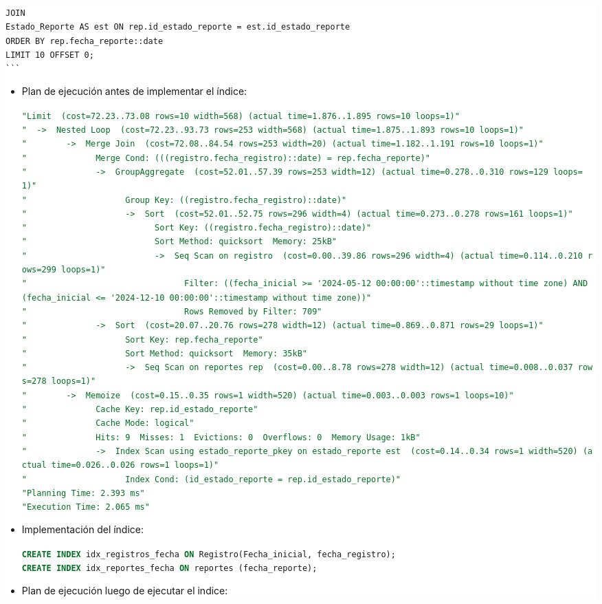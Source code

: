 
    JOIN 
    Estado_Reporte AS est ON rep.id_estado_reporte = est.id_estado_reporte
    ORDER BY rep.fecha_reporte::date
    LIMIT 10 OFFSET 0;
    ```

* Plan de ejecución antes de implementar el índice:

    ```sql
    "Limit  (cost=72.23..73.08 rows=10 width=568) (actual time=1.876..1.895 rows=10 loops=1)"
    "  ->  Nested Loop  (cost=72.23..93.73 rows=253 width=568) (actual time=1.875..1.893 rows=10 loops=1)"
    "        ->  Merge Join  (cost=72.08..84.54 rows=253 width=20) (actual time=1.182..1.191 rows=10 loops=1)"
    "              Merge Cond: (((registro.fecha_registro)::date) = rep.fecha_reporte)"
    "              ->  GroupAggregate  (cost=52.01..57.39 rows=253 width=12) (actual time=0.278..0.310 rows=129 loops=1)"
    "                    Group Key: ((registro.fecha_registro)::date)"
    "                    ->  Sort  (cost=52.01..52.75 rows=296 width=4) (actual time=0.273..0.278 rows=161 loops=1)"
    "                          Sort Key: ((registro.fecha_registro)::date)"
    "                          Sort Method: quicksort  Memory: 25kB"
    "                          ->  Seq Scan on registro  (cost=0.00..39.86 rows=296 width=4) (actual time=0.114..0.210 rows=299 loops=1)"
    "                                Filter: ((fecha_inicial >= '2024-05-12 00:00:00'::timestamp without time zone) AND (fecha_inicial <= '2024-12-10 00:00:00'::timestamp without time zone))"
    "                                Rows Removed by Filter: 709"
    "              ->  Sort  (cost=20.07..20.76 rows=278 width=12) (actual time=0.869..0.871 rows=29 loops=1)"
    "                    Sort Key: rep.fecha_reporte"
    "                    Sort Method: quicksort  Memory: 35kB"
    "                    ->  Seq Scan on reportes rep  (cost=0.00..8.78 rows=278 width=12) (actual time=0.008..0.037 rows=278 loops=1)"
    "        ->  Memoize  (cost=0.15..0.35 rows=1 width=520) (actual time=0.003..0.003 rows=1 loops=10)"
    "              Cache Key: rep.id_estado_reporte"
    "              Cache Mode: logical"
    "              Hits: 9  Misses: 1  Evictions: 0  Overflows: 0  Memory Usage: 1kB"
    "              ->  Index Scan using estado_reporte_pkey on estado_reporte est  (cost=0.14..0.34 rows=1 width=520) (actual time=0.026..0.026 rows=1 loops=1)"
    "                    Index Cond: (id_estado_reporte = rep.id_estado_reporte)"
    "Planning Time: 2.393 ms"
    "Execution Time: 2.065 ms"
    ```

* Implementación del índice:

    ```sql
    CREATE INDEX idx_registros_fecha ON Registro(Fecha_inicial, fecha_registro);
    CREATE INDEX idx_reportes_fecha ON reportes (fecha_reporte);
    ```

* Plan de ejecución luego de ejecutar el indice:
